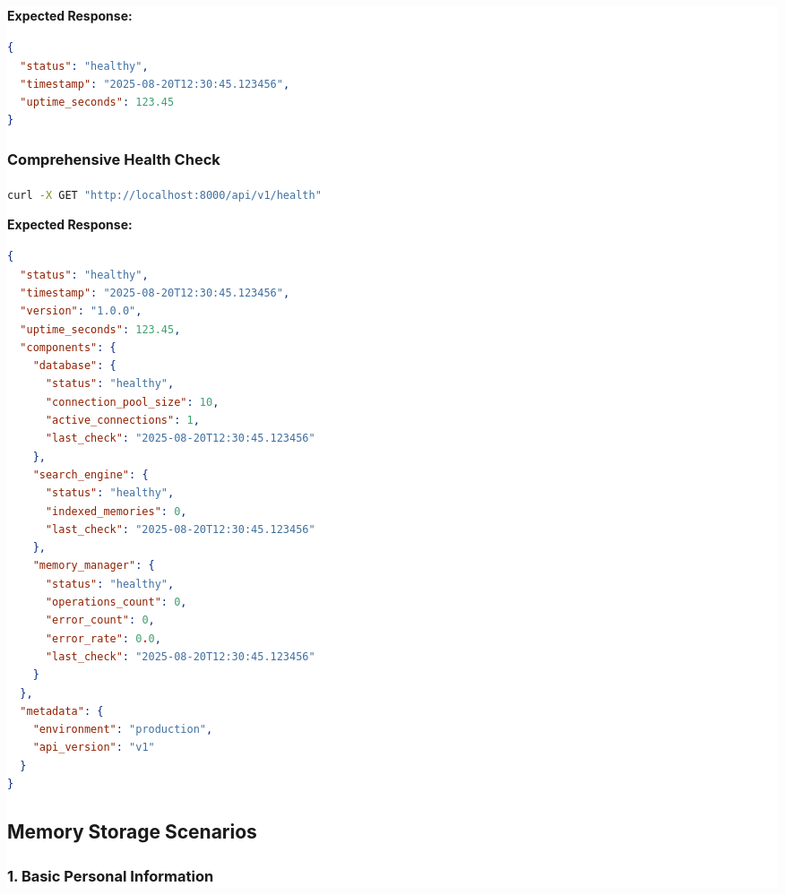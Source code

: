**Expected Response:**
```json
{
  "status": "healthy",
  "timestamp": "2025-08-20T12:30:45.123456",
  "uptime_seconds": 123.45
}
```

### Comprehensive Health Check

```bash
curl -X GET "http://localhost:8000/api/v1/health"
```

**Expected Response:**
```json
{
  "status": "healthy",
  "timestamp": "2025-08-20T12:30:45.123456",
  "version": "1.0.0",
  "uptime_seconds": 123.45,
  "components": {
    "database": {
      "status": "healthy",
      "connection_pool_size": 10,
      "active_connections": 1,
      "last_check": "2025-08-20T12:30:45.123456"
    },
    "search_engine": {
      "status": "healthy",
      "indexed_memories": 0,
      "last_check": "2025-08-20T12:30:45.123456"
    },
    "memory_manager": {
      "status": "healthy",
      "operations_count": 0,
      "error_count": 0,
      "error_rate": 0.0,
      "last_check": "2025-08-20T12:30:45.123456"
    }
  },
  "metadata": {
    "environment": "production",
    "api_version": "v1"
  }
}
```

## Memory Storage Scenarios

### 1. Basic Personal Information
